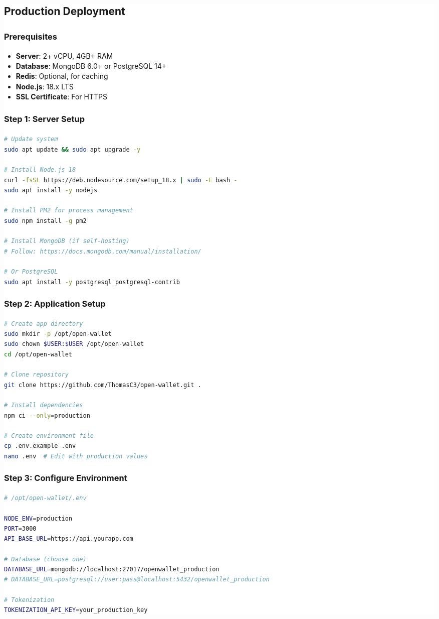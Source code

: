 ## Production Deployment

### Prerequisites

- **Server**: 2+ vCPU, 4GB+ RAM
- **Database**: MongoDB 6.0+ or PostgreSQL 14+
- **Redis**: Optional, for caching
- **Node.js**: 18.x LTS
- **SSL Certificate**: For HTTPS

### Step 1: Server Setup

```bash
# Update system
sudo apt update && sudo apt upgrade -y

# Install Node.js 18
curl -fsSL https://deb.nodesource.com/setup_18.x | sudo -E bash -
sudo apt install -y nodejs

# Install PM2 for process management
sudo npm install -g pm2

# Install MongoDB (if self-hosting)
# Follow: https://docs.mongodb.com/manual/installation/

# Or PostgreSQL
sudo apt install -y postgresql postgresql-contrib
```

### Step 2: Application Setup

```bash
# Create app directory
sudo mkdir -p /opt/open-wallet
sudo chown $USER:$USER /opt/open-wallet
cd /opt/open-wallet

# Clone repository
git clone https://github.com/ThomasC3/open-wallet.git .

# Install dependencies
npm ci --only=production

# Create environment file
cp .env.example .env
nano .env  # Edit with production values
```

### Step 3: Configure Environment

```bash
# /opt/open-wallet/.env

NODE_ENV=production
PORT=3000
API_BASE_URL=https://api.yourapp.com

# Database (choose one)
DATABASE_URL=mongodb://localhost:27017/openwallet_production
# DATABASE_URL=postgresql://user:pass@localhost:5432/openwallet_production

# Tokenization
TOKENIZATION_API_KEY=your_production_key
```